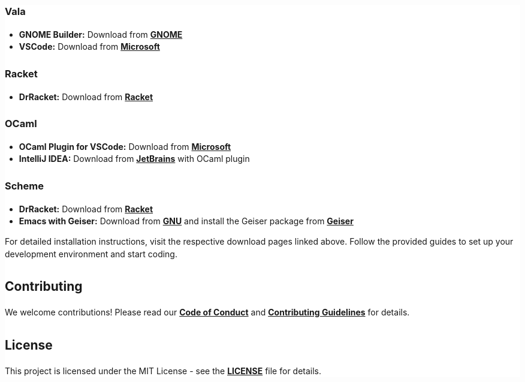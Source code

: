 ### Vala
- **GNOME Builder:** Download from [**GNOME**](https://wiki.gnome.org/Apps/Builder)
- **VSCode:** Download from [**Microsoft**](https://code.visualstudio.com/)

### Racket
- **DrRacket:** Download from [**Racket**](https://racket-lang.org/)

### OCaml
- **OCaml Plugin for VSCode:** Download from [**Microsoft**](https://code.visualstudio.com/)
- **IntelliJ IDEA:** Download from [**JetBrains**](https://www.jetbrains.com/idea/) with OCaml plugin

### Scheme
- **DrRacket:** Download from [**Racket**](https://racket-lang.org/)
- **Emacs with Geiser:** Download from [**GNU**](https://www.gnu.org/software/emacs/) and install the Geiser package from [**Geiser**](https://geiser.nongnu.org/)

For detailed installation instructions, visit the respective download pages linked above. Follow the provided guides to set up your development environment and start coding.


## Contributing
We welcome contributions! Please read our [**Code of Conduct**](CODE_OF_CONDUCT.md) and [**Contributing Guidelines**](CONTRIBUTING.md) for details.

## License
This project is licensed under the MIT License - see the [**LICENSE**](LICENSE) file for details.
